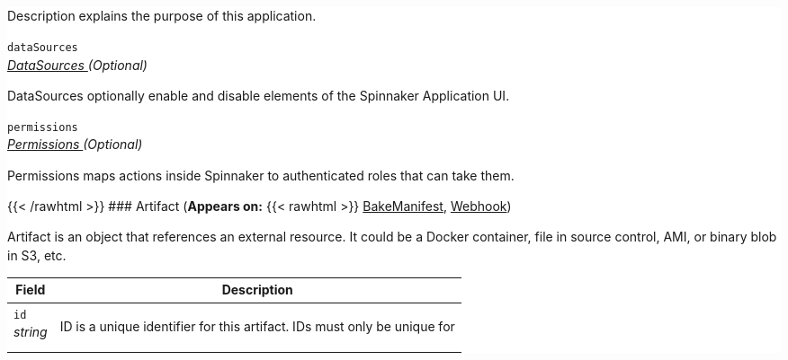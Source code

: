 </td>
<td>
<p>Description explains the purpose of this application.</p>
</td>
</tr>
<tr>
<td>
<code>dataSources</code><br />
<em>
<a href="#datasources">
DataSources
</a>
</em>
</td>
<td>
<em>(Optional)</em>
<p>DataSources optionally enable and disable elements of the Spinnaker Application UI.</p>
</td>
</tr>
<tr>
<td>
<code>permissions</code><br />
<em>
<a href="#permissions">
Permissions
</a>
</em>
</td>
<td>
<em>(Optional)</em>
<p>Permissions maps actions inside Spinnaker to authenticated roles that can take them.</p>
</td>
</tr>
</table>
</td>
</tr>
</tbody>
</table>
{{< /rawhtml >}}
### Artifact
(<b>Appears on:</b>
{{< rawhtml >}}
<a href="#bakemanifest">BakeManifest</a>,
<a href="#webhook">Webhook</a>)
<p>Artifact is an object that references an external resource. It could be a
Docker container, file in source control, AMI, or binary blob in S3, etc.</p>
<table>
<thead>
<tr>
<th>Field</th>
<th>Description</th>
</tr>
</thead>
<tbody>
<tr>
<td>
<code>id</code><br />
<em>
string
</em>
</td>
<td>
<p>ID is a unique identifier for this artifact. IDs must only be unique for